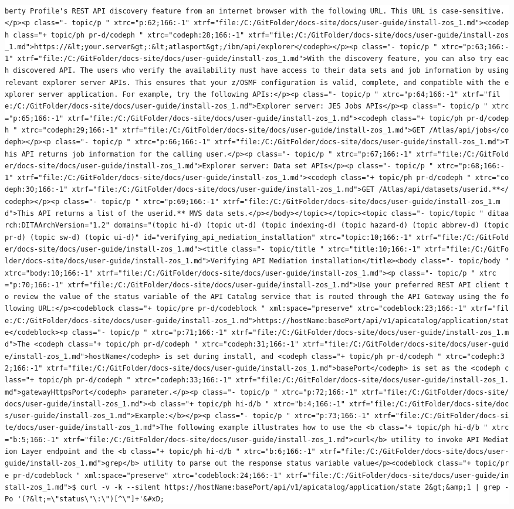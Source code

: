  ```</p><p class="- topic/p " xtrc="p:16;166:-1" xtrf="file:/C:/GitFolder/docs-site/docs/user-guide/install-zos_1.md">If all of the default port values are acceptable, then you do not need to change them. The ports must not be in use for the Zowe runtime servers to be able to allocate them.</p><p class="- topic/p " xtrc="p:17;166:-1" xtrf="file:/C:/GitFolder/docs-site/docs/user-guide/install-zos_1.md">To determine which ports are not available, follow these steps:</p><ul class="- topic/ul " xtrc="ul:3;166:-1" xtrf="file:/C:/GitFolder/docs-site/docs/user-guide/install-zos_1.md"><li class="- topic/li " xtrc="li:7;166:-1" xtrf="file:/C:/GitFolder/docs-site/docs/user-guide/install-zos_1.md"><p class="- topic/p " xtrc="p:18;166:-1" xtrf="file:/C:/GitFolder/docs-site/docs/user-guide/install-zos_1.md">To display a list of ports that are in use, issue the following command:</p><codeblock class="+ topic/pre pr-d/codeblock " xml:space="preserve" xtrc="codeblock:2;166:-1" xtrf="file:/C:/GitFolder/docs-site/docs/user-guide/install-zos_1.md">TSO NETSTAT</codeblock></li><li class="- topic/li " xtrc="li:8;166:-1" xtrf="file:/C:/GitFolder/docs-site/docs/user-guide/install-zos_1.md"><p class="- topic/p " xtrc="p:19;166:-1" xtrf="file:/C:/GitFolder/docs-site/docs/user-guide/install-zos_1.md">To display a list of reserved ports, issue the following command:</p><codeblock class="+ topic/pre pr-d/codeblock " xml:space="preserve" xtrc="codeblock:3;166:-1" xtrf="file:/C:/GitFolder/docs-site/docs/user-guide/install-zos_1.md">TSO NETSTAT PORTLIST</codeblock></li></ul><p class="- topic/p " xtrc="p:20;166:-1" xtrf="file:/C:/GitFolder/docs-site/docs/user-guide/install-zos_1.md">The <codeph class="+ topic/ph pr-d/codeph " xtrc="codeph:7;166:-1" xtrf="file:/C:/GitFolder/docs-site/docs/user-guide/install-zos_1.md">zowe-install.yaml</codeph> also contains the telnet and SSH port with defaults of 23 and 22. If your z/OS LPAR is using different ports, edit the values. This is to allow the TN3270 terminal desktop application to connect as well as the VT terminal desktop application. Unlike the ports needed by the Zowe runtime for its zLUX and explorer server which must be unused, the terminal ports are expected to be in use.</p><codeblock class="+ topic/pre pr-d/codeblock " xml:space="preserve" xtrc="codeblock:4;166:-1" xtrf="file:/C:/GitFolder/docs-site/docs/user-guide/install-zos_1.md"># Ports for the TN3270 and the VT terminal to connect to&#xD;
berty Profile's REST API discovery feature from an internet browser with the following URL. This URL is case-sensitive.</p><p class="- topic/p " xtrc="p:62;166:-1" xtrf="file:/C:/GitFolder/docs-site/docs/user-guide/install-zos_1.md"><codeph class="+ topic/ph pr-d/codeph " xtrc="codeph:28;166:-1" xtrf="file:/C:/GitFolder/docs-site/docs/user-guide/install-zos_1.md">https://&lt;your.server&gt;:&lt;atlasport&gt;/ibm/api/explorer</codeph></p><p class="- topic/p " xtrc="p:63;166:-1" xtrf="file:/C:/GitFolder/docs-site/docs/user-guide/install-zos_1.md">With the discovery feature, you can also try each discovered API. The users who verify the availability must have access to their data sets and job information by using relevant explorer server APIs. This ensures that your z/OSMF configuration is valid, complete, and compatible with the explorer server application. For example, try the following APIs:</p><p class="- topic/p " xtrc="p:64;166:-1" xtrf="file:/C:/GitFolder/docs-site/docs/user-guide/install-zos_1.md">Explorer server: JES Jobs APIs</p><p class="- topic/p " xtrc="p:65;166:-1" xtrf="file:/C:/GitFolder/docs-site/docs/user-guide/install-zos_1.md"><codeph class="+ topic/ph pr-d/codeph " xtrc="codeph:29;166:-1" xtrf="file:/C:/GitFolder/docs-site/docs/user-guide/install-zos_1.md">GET /Atlas/api/jobs</codeph></p><p class="- topic/p " xtrc="p:66;166:-1" xtrf="file:/C:/GitFolder/docs-site/docs/user-guide/install-zos_1.md">This API returns job information for the calling user.</p><p class="- topic/p " xtrc="p:67;166:-1" xtrf="file:/C:/GitFolder/docs-site/docs/user-guide/install-zos_1.md">Explorer server: Data set APIs</p><p class="- topic/p " xtrc="p:68;166:-1" xtrf="file:/C:/GitFolder/docs-site/docs/user-guide/install-zos_1.md"><codeph class="+ topic/ph pr-d/codeph " xtrc="codeph:30;166:-1" xtrf="file:/C:/GitFolder/docs-site/docs/user-guide/install-zos_1.md">GET /Atlas/api/datasets/userid.**</codeph></p><p class="- topic/p " xtrc="p:69;166:-1" xtrf="file:/C:/GitFolder/docs-site/docs/user-guide/install-zos_1.md">This API returns a list of the userid.** MVS data sets.</p></body></topic></topic><topic class="- topic/topic " ditaarch:DITAArchVersion="1.2" domains="(topic hi-d) (topic ut-d) (topic indexing-d) (topic hazard-d) (topic abbrev-d) (topic pr-d) (topic sw-d) (topic ui-d)" id="verifying_api_mediation_installation" xtrc="topic:10;166:-1" xtrf="file:/C:/GitFolder/docs-site/docs/user-guide/install-zos_1.md"><title class="- topic/title " xtrc="title:10;166:-1" xtrf="file:/C:/GitFolder/docs-site/docs/user-guide/install-zos_1.md">Verifying API Mediation installation</title><body class="- topic/body " xtrc="body:10;166:-1" xtrf="file:/C:/GitFolder/docs-site/docs/user-guide/install-zos_1.md"><p class="- topic/p " xtrc="p:70;166:-1" xtrf="file:/C:/GitFolder/docs-site/docs/user-guide/install-zos_1.md">Use your preferred REST API client to review the value of the status variable of the API Catalog service that is routed through the API Gateway using the following URL:</p><codeblock class="+ topic/pre pr-d/codeblock " xml:space="preserve" xtrc="codeblock:23;166:-1" xtrf="file:/C:/GitFolder/docs-site/docs/user-guide/install-zos_1.md">https://hostName:basePort/api/v1/apicatalog/application/state</codeblock><p class="- topic/p " xtrc="p:71;166:-1" xtrf="file:/C:/GitFolder/docs-site/docs/user-guide/install-zos_1.md">The <codeph class="+ topic/ph pr-d/codeph " xtrc="codeph:31;166:-1" xtrf="file:/C:/GitFolder/docs-site/docs/user-guide/install-zos_1.md">hostName</codeph> is set during install, and <codeph class="+ topic/ph pr-d/codeph " xtrc="codeph:32;166:-1" xtrf="file:/C:/GitFolder/docs-site/docs/user-guide/install-zos_1.md">basePort</codeph> is set as the <codeph class="+ topic/ph pr-d/codeph " xtrc="codeph:33;166:-1" xtrf="file:/C:/GitFolder/docs-site/docs/user-guide/install-zos_1.md">gatewayHttpsPort</codeph> parameter.</p><p class="- topic/p " xtrc="p:72;166:-1" xtrf="file:/C:/GitFolder/docs-site/docs/user-guide/install-zos_1.md"><b class="+ topic/ph hi-d/b " xtrc="b:4;166:-1" xtrf="file:/C:/GitFolder/docs-site/docs/user-guide/install-zos_1.md">Example:</b></p><p class="- topic/p " xtrc="p:73;166:-1" xtrf="file:/C:/GitFolder/docs-site/docs/user-guide/install-zos_1.md">The following example illustrates how to use the <b class="+ topic/ph hi-d/b " xtrc="b:5;166:-1" xtrf="file:/C:/GitFolder/docs-site/docs/user-guide/install-zos_1.md">curl</b> utility to invoke API Mediation Layer endpoint and the <b class="+ topic/ph hi-d/b " xtrc="b:6;166:-1" xtrf="file:/C:/GitFolder/docs-site/docs/user-guide/install-zos_1.md">grep</b> utility to parse out the response status variable value</p><codeblock class="+ topic/pre pr-d/codeblock " xml:space="preserve" xtrc="codeblock:24;166:-1" xtrf="file:/C:/GitFolder/docs-site/docs/user-guide/install-zos_1.md">$ curl -v -k --silent https://hostName:basePort/api/v1/apicatalog/application/state 2&gt;&amp;1 | grep -Po '(?&lt;=\"status\"\:\")[^\"]+'&#xD;
 ```
